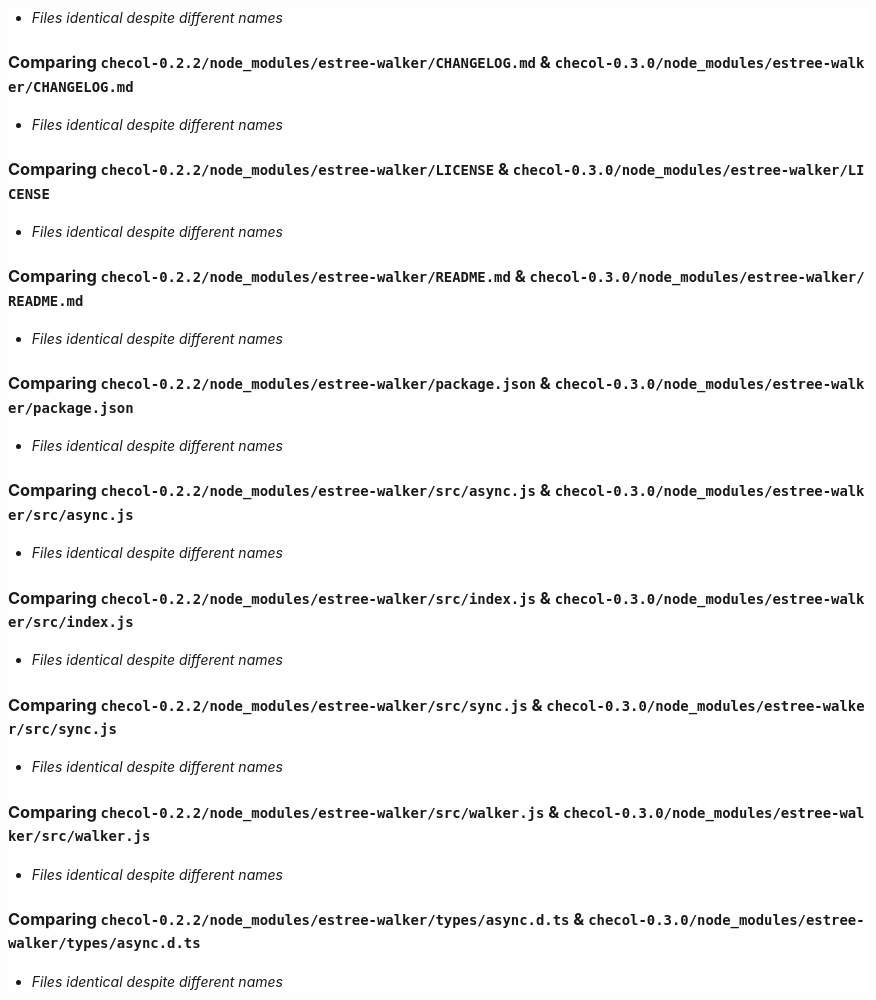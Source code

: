  * *Files identical despite different names*

### Comparing `checol-0.2.2/node_modules/estree-walker/CHANGELOG.md` & `checol-0.3.0/node_modules/estree-walker/CHANGELOG.md`

 * *Files identical despite different names*

### Comparing `checol-0.2.2/node_modules/estree-walker/LICENSE` & `checol-0.3.0/node_modules/estree-walker/LICENSE`

 * *Files identical despite different names*

### Comparing `checol-0.2.2/node_modules/estree-walker/README.md` & `checol-0.3.0/node_modules/estree-walker/README.md`

 * *Files identical despite different names*

### Comparing `checol-0.2.2/node_modules/estree-walker/package.json` & `checol-0.3.0/node_modules/estree-walker/package.json`

 * *Files identical despite different names*

### Comparing `checol-0.2.2/node_modules/estree-walker/src/async.js` & `checol-0.3.0/node_modules/estree-walker/src/async.js`

 * *Files identical despite different names*

### Comparing `checol-0.2.2/node_modules/estree-walker/src/index.js` & `checol-0.3.0/node_modules/estree-walker/src/index.js`

 * *Files identical despite different names*

### Comparing `checol-0.2.2/node_modules/estree-walker/src/sync.js` & `checol-0.3.0/node_modules/estree-walker/src/sync.js`

 * *Files identical despite different names*

### Comparing `checol-0.2.2/node_modules/estree-walker/src/walker.js` & `checol-0.3.0/node_modules/estree-walker/src/walker.js`

 * *Files identical despite different names*

### Comparing `checol-0.2.2/node_modules/estree-walker/types/async.d.ts` & `checol-0.3.0/node_modules/estree-walker/types/async.d.ts`

 * *Files identical despite different names*
